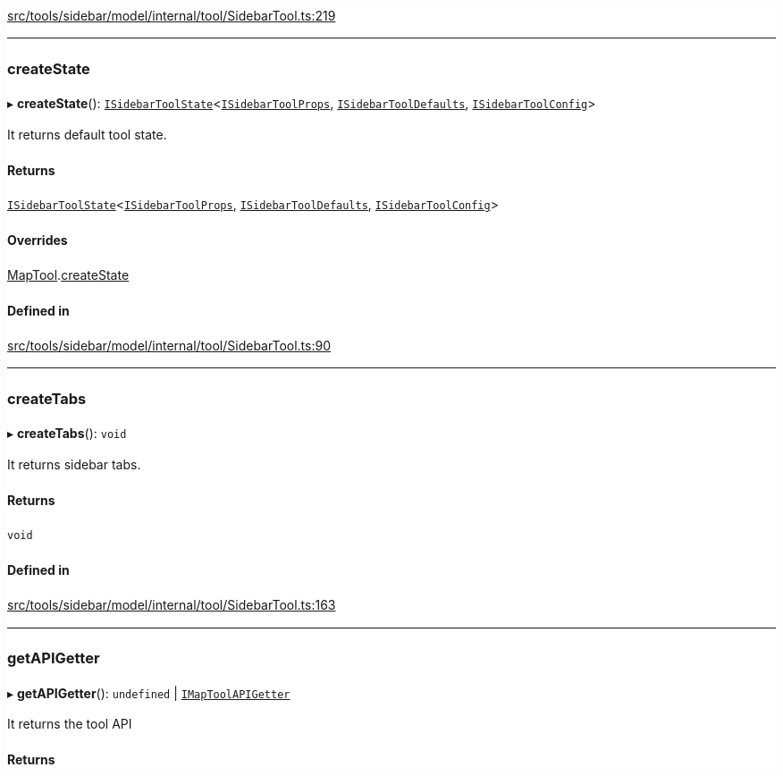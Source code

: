 [src/tools/sidebar/model/internal/tool/SidebarTool.ts:219](https://github.com/geovisto/geovisto-map/blob/e22d774889dbc28cc1ec62933ecf6bab6690f172/src/tools/sidebar/model/internal/tool/SidebarTool.ts#L219)

___

### createState

▸ **createState**(): [`ISidebarToolState`](../interfaces/ISidebarToolState.md)\<[`ISidebarToolProps`](../modules.md#isidebartoolprops), [`ISidebarToolDefaults`](../interfaces/ISidebarToolDefaults.md), [`ISidebarToolConfig`](../modules.md#isidebartoolconfig)\>

It returns default tool state.

#### Returns

[`ISidebarToolState`](../interfaces/ISidebarToolState.md)\<[`ISidebarToolProps`](../modules.md#isidebartoolprops), [`ISidebarToolDefaults`](../interfaces/ISidebarToolDefaults.md), [`ISidebarToolConfig`](../modules.md#isidebartoolconfig)\>

#### Overrides

[MapTool](MapTool.md).[createState](MapTool.md#createstate)

#### Defined in

[src/tools/sidebar/model/internal/tool/SidebarTool.ts:90](https://github.com/geovisto/geovisto-map/blob/e22d774889dbc28cc1ec62933ecf6bab6690f172/src/tools/sidebar/model/internal/tool/SidebarTool.ts#L90)

___

### createTabs

▸ **createTabs**(): `void`

It returns sidebar tabs.

#### Returns

`void`

#### Defined in

[src/tools/sidebar/model/internal/tool/SidebarTool.ts:163](https://github.com/geovisto/geovisto-map/blob/e22d774889dbc28cc1ec62933ecf6bab6690f172/src/tools/sidebar/model/internal/tool/SidebarTool.ts#L163)

___

### getAPIGetter

▸ **getAPIGetter**(): `undefined` \| [`IMapToolAPIGetter`](../modules.md#imaptoolapigetter)

It returns the tool API

#### Returns
